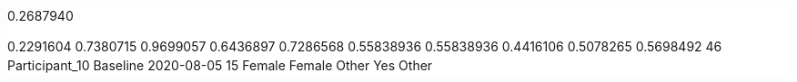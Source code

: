 0.2687940
</td>
<td style="text-align:left;">
0.2291604
</td>
<td style="text-align:right;">
0.7380715
</td>
<td style="text-align:right;">
0.9699057
</td>
<td style="text-align:right;">
0.6436897
</td>
<td style="text-align:right;">
0.7286568
</td>
<td style="text-align:right;">
0.55838936
</td>
<td style="text-align:left;">
0.55838936
</td>
<td style="text-align:right;">
0.4416106
</td>
<td style="text-align:right;">
0.5078265
</td>
<td style="text-align:right;">
0.5698492
</td>
<td style="text-align:right;">
46
</td>
</tr>
<tr>
<td style="text-align:left;">
Participant_10
</td>
<td style="text-align:right;">
Baseline
</td>
<td style="text-align:right;">
2020-08-05
</td>
<td style="text-align:right;">
15
</td>
<td style="text-align:right;">
Female
</td>
<td style="text-align:right;">
Female
</td>
<td style="text-align:left;">
Other
</td>
<td style="text-align:right;">
Yes
</td>
<td style="text-align:right;">
Other
</td>